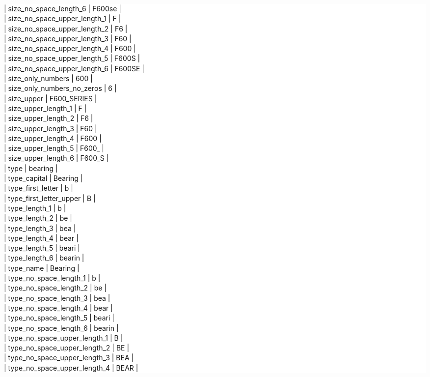 | size_no_space_length_6 | F600se |  
| size_no_space_upper_length_1 | F |  
| size_no_space_upper_length_2 | F6 |  
| size_no_space_upper_length_3 | F60 |  
| size_no_space_upper_length_4 | F600 |  
| size_no_space_upper_length_5 | F600S |  
| size_no_space_upper_length_6 | F600SE |  
| size_only_numbers | 600 |  
| size_only_numbers_no_zeros | 6 |  
| size_upper | F600_SERIES |  
| size_upper_length_1 | F |  
| size_upper_length_2 | F6 |  
| size_upper_length_3 | F60 |  
| size_upper_length_4 | F600 |  
| size_upper_length_5 | F600_ |  
| size_upper_length_6 | F600_S |  
| type | bearing |  
| type_capital | Bearing |  
| type_first_letter | b |  
| type_first_letter_upper | B |  
| type_length_1 | b |  
| type_length_2 | be |  
| type_length_3 | bea |  
| type_length_4 | bear |  
| type_length_5 | beari |  
| type_length_6 | bearin |  
| type_name | Bearing |  
| type_no_space_length_1 | b |  
| type_no_space_length_2 | be |  
| type_no_space_length_3 | bea |  
| type_no_space_length_4 | bear |  
| type_no_space_length_5 | beari |  
| type_no_space_length_6 | bearin |  
| type_no_space_upper_length_1 | B |  
| type_no_space_upper_length_2 | BE |  
| type_no_space_upper_length_3 | BEA |  
| type_no_space_upper_length_4 | BEAR |  